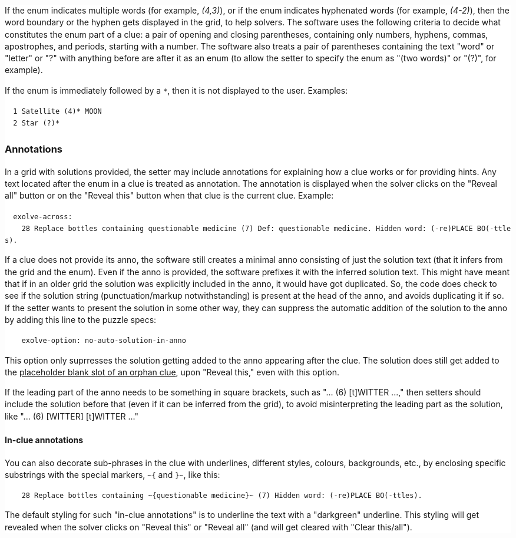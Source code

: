 If the enum indicates multiple words (for example, *(4,3)*), or if the enum
indicates hyphenated words (for example, *(4-2)*), then the word boundary or
the hyphen gets displayed in the grid, to help solvers. The software uses the
following criteria to decide what constitutes the enum part of a clue: a pair
of opening and closing parentheses, containing only numbers, hyphens, commas,
apostrophes, and periods, starting with a number. The software also treats a
pair of parentheses containing the text "word" or "letter" or "?" with anything
before are after it as an enum (to allow the setter to specify the enum as
"(two words)" or "(?)", for example).

If the enum is immediately followed by a `*`, then it is not displayed to the
user. Examples:
```
  1 Satellite (4)* MOON
  2 Star (?)*
```

### Annotations
In a grid with solutions provided, the setter may include annotations for
explaining how a clue works or for providing hints. Any text located after the
enum in a clue is treated as annotation. The annotation is displayed when the
solver clicks on the "Reveal all" button or on the "Reveal this" button when
that clue is the current clue. Example:
```
  exolve-across:
    28 Replace bottles containing questionable medicine (7) Def: questionable medicine. Hidden word: (-re)PLACE BO(-ttles).
```

If a clue does not provide its anno, the software still creates a minimal anno
consisting of just the solution text (that it infers from the grid and the
enum). Even if the anno is provided, the software prefixes it with the inferred
solution text. This might have meant that if in an older grid the solution
was explicitly included in the anno, it would have got duplicated. So, the code
does check to see if the solution string (punctuation/markup notwithstanding)
is present at the head of the anno, and avoids duplicating it if so. If the
setter wants to present the solution in some other way, they can suppress the
automatic addition of the solution to the anno by adding this line to the puzzle
specs:
```
    exolve-option: no-auto-solution-in-anno
```
This option only suprresses the solution getting added to the anno appearing
after the clue. The solution does still get added to the [placeholder blank
slot of an orphan clue](#jigsaw-puzzle-clues), upon "Reveal this," even with
this option.

If the leading part of the anno needs to be something in square brackets, such
as "... (6) [t]WITTER ...," then setters should include the solution before
that (even if it can be inferred from the grid), to avoid misinterpreting the
leading part as the solution, like "... (6) [WITTER] [t]WITTER ..."

#### In-clue annotations
You can also decorate sub-phrases in the clue with underlines, different styles,
colours, backgrounds, etc., by enclosing specific substrings with the special
markers, `~{` and `}~`, like this:
```
    28 Replace bottles containing ~{questionable medicine}~ (7) Hidden word: (-re)PLACE BO(-ttles).
```
The default styling for such "in-clue annotations" is to underline the
text with a "darkgreen" underline. This styling will get revealed when the
solver clicks on "Reveal this" or "Reveal all" (and will get cleared with
"Clear this/all").
